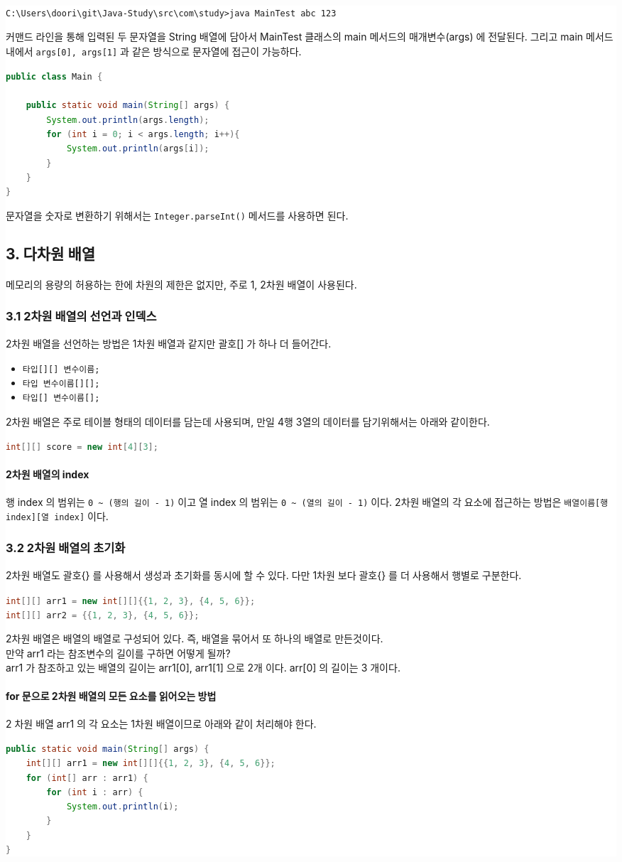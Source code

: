 ```
C:\Users\doori\git\Java-Study\src\com\study>java MainTest abc 123
```

커맨드 라인을 통해 입력된 두 문자열을 String 배열에 담아서 MainTest 클래스의 main 메서드의 매개변수(args) 에 전달된다. 
그리고 main 메서드 내에서 ```args[0], args[1]``` 과 같은 방식으로 문자열에 접근이 가능하다.

```java
public class Main {

    public static void main(String[] args) {
        System.out.println(args.length);
        for (int i = 0; i < args.length; i++){
            System.out.println(args[i]);
        }
    }
}
```

문자열을 숫자로 변환하기 위해서는 ```Integer.parseInt()``` 메서드를 사용하면 된다.

## 3. 다차원 배열
메모리의 용량의 허용하는 한에 차원의 제한은 없지만, 주로 1, 2차원 배열이 사용된다. 

### 3.1 2차원 배열의 선언과 인덱스
2차원 배열을 선언하는 방법은 1차원 배열과 같지만 괄호[] 가 하나 더 들어간다.

- ```타입[][] 변수이름;```
- ```타입 변수이름[][];```
- ```타입[] 변수이름[];```

2차원 배열은 주로 테이블 형태의 데이터를 담는데 사용되며, 만일 4행 3열의 데이터를 담기위해서는 아래와 같이한다.

```java
int[][] score = new int[4][3];
```

#### 2차원 배열의 index
행 index 의 범위는 ```0 ~ (행의 길이 - 1)``` 이고 열 index 의 범위는 ```0 ~ (열의 길이 - 1)``` 이다.
2차원 배열의 각 요소에 접근하는 방법은 ```배열이름[행 index][열 index]``` 이다.

### 3.2 2차원 배열의 초기화
2차원 배열도 괄호{} 를 사용해서 생성과 초기화를 동시에 할 수 있다. 다만 1차원 보다 괄호{} 를 더 사용해서 행별로 구분한다.

```java
int[][] arr1 = new int[][]{{1, 2, 3}, {4, 5, 6}};
int[][] arr2 = {{1, 2, 3}, {4, 5, 6}};
```

2차원 배열은 배열의 배열로 구성되어 있다. 즉, 배열을 묶어서 또 하나의 배열로 만든것이다.   
만약 arr1 라는 참조변수의 길이를 구하면 어떻게 될까?     
arr1 가 참조하고 있는 배열의 길이는 arr1[0], arr1[1] 으로 2개 이다. arr[0] 의 길이는 3 개이다.

#### for 문으로 2차원 배열의 모든 요소를 읽어오는 방법
2 차원 배열 arr1 의 각 요소는 1차원 배열이므로 아래와 같이 처리해야 한다.
```java
public static void main(String[] args) {
    int[][] arr1 = new int[][]{{1, 2, 3}, {4, 5, 6}};
    for (int[] arr : arr1) {
        for (int i : arr) {
            System.out.println(i);
        }
    }
}
```
